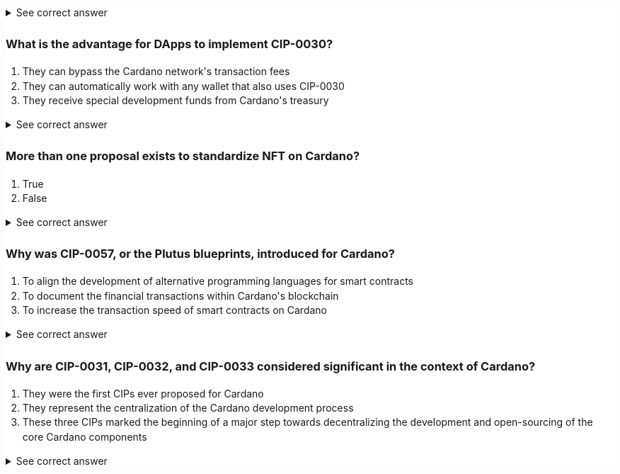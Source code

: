 <details><summary>See correct answer</summary></details>

### What is the advantage for DApps to implement CIP-0030?
1. They can bypass the Cardano network's transaction fees
1. They can automatically work with any wallet that also uses CIP-0030
1. They receive special development funds from Cardano's treasury

<details><summary>See correct answer</summary></details>

### More than one proposal exists to standardize NFT on Cardano?
1. True
1. False

<details><summary>See correct answer</summary></details>

### Why was CIP-0057, or the Plutus blueprints, introduced for Cardano?
1. To align the development of alternative programming languages for smart contracts
1. To document the financial transactions within Cardano's blockchain
1. To increase the transaction speed of smart contracts on Cardano

<details><summary>See correct answer</summary></details>

### Why are CIP-0031, CIP-0032, and CIP-0033 considered significant in the context of Cardano?
1. They were the first CIPs ever proposed for Cardano
1. They represent the centralization of the Cardano development process
1. These three CIPs marked the beginning of a major step towards decentralizing the development and open-sourcing of the core Cardano components

<details><summary>See correct answer</summary></details>
